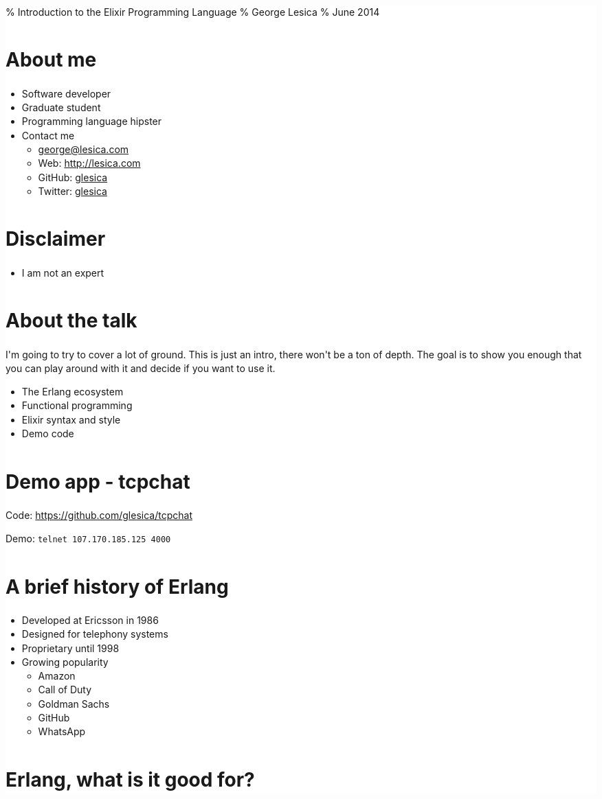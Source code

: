 % Introduction to the Elixir Programming Language
% George Lesica
% June 2014

# About me

  * Software developer
  * Graduate student
  * Programming language hipster
  * Contact me
    * george@lesica.com
    * Web: <http://lesica.com>
    * GitHub: [glesica](http://github.com/glesica)
    * Twitter: [glesica](http://twitter.com/glesica)

# Disclaimer

  * I am not an expert

# About the talk

I'm going to try to cover a lot of ground. This is just an intro, there won't be
a ton of depth. The goal is to show you enough that you can play around with it
and decide if you want to use it.

  * The Erlang ecosystem
  * Functional programming
  * Elixir syntax and style
  * Demo code

# Demo app - tcpchat

Code: <https://github.com/glesica/tcpchat>

Demo: `telnet 107.170.185.125 4000`

# A brief history of Erlang

  * Developed at Ericsson in 1986
  * Designed for telephony systems
  * Proprietary until 1998
  * Growing popularity
    * Amazon
    * Call of Duty
    * Goldman Sachs
    * GitHub
    * WhatsApp

# Erlang, what is it good for?
